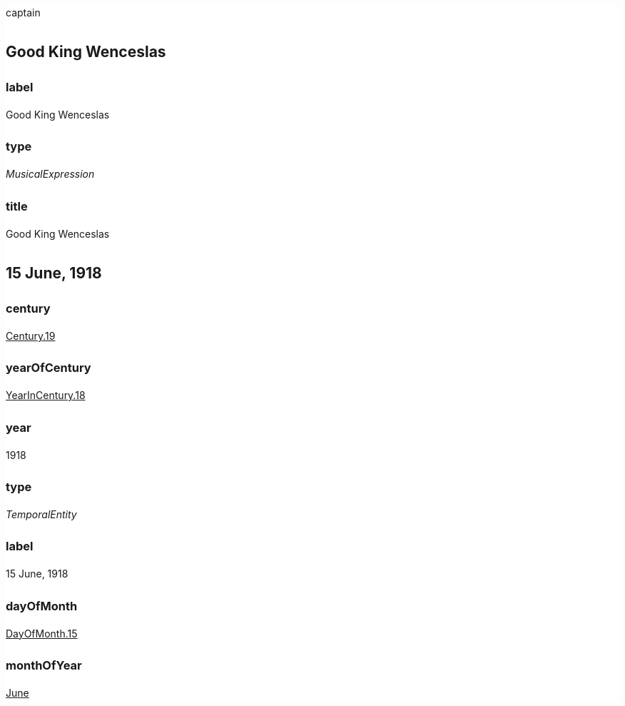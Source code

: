
captain

## Good King Wenceslas

### label


Good King Wenceslas

### type


*MusicalExpression*

### title


Good King Wenceslas

## 15 June, 1918

### century


[Century.19](#Century.19)

### yearOfCentury


[YearInCentury.18](#YearInCentury.18)

### year


1918

### type


*TemporalEntity*

### label


15 June, 1918

### dayOfMonth


[DayOfMonth.15](#DayOfMonth.15)

### monthOfYear


[June](#June)
